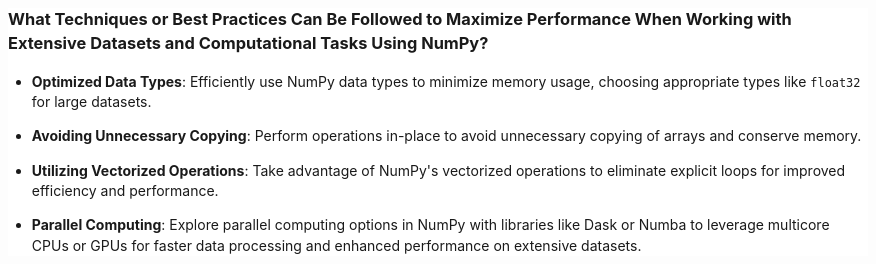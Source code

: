 ### What Techniques or Best Practices Can Be Followed to Maximize Performance When Working with Extensive Datasets and Computational Tasks Using NumPy?

- **Optimized Data Types**: Efficiently use NumPy data types to minimize memory usage, choosing appropriate types like `float32` for large datasets.

- **Avoiding Unnecessary Copying**: Perform operations in-place to avoid unnecessary copying of arrays and conserve memory.

- **Utilizing Vectorized Operations**: Take advantage of NumPy's vectorized operations to eliminate explicit loops for improved efficiency and performance.

- **Parallel Computing**: Explore parallel computing options in NumPy with libraries like Dask or Numba to leverage multicore CPUs or GPUs for faster data processing and enhanced performance on extensive datasets.


